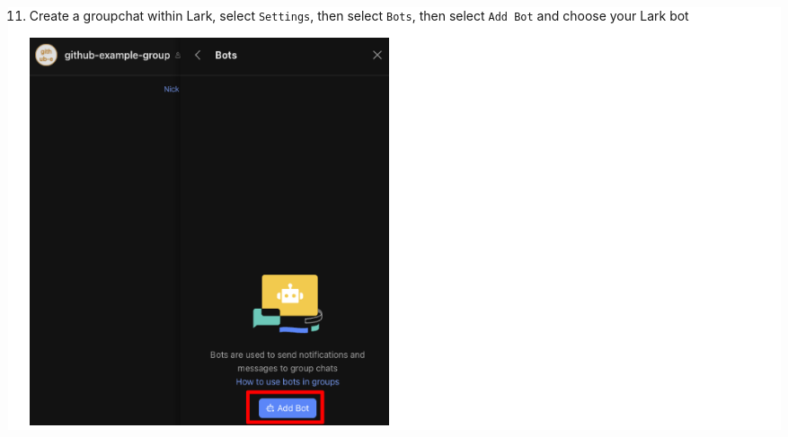 11. Create a groupchat within Lark, select `Settings`, then select `Bots`, then select `Add Bot` and choose your Lark bot

    <img src="images/11.png" width=400>
